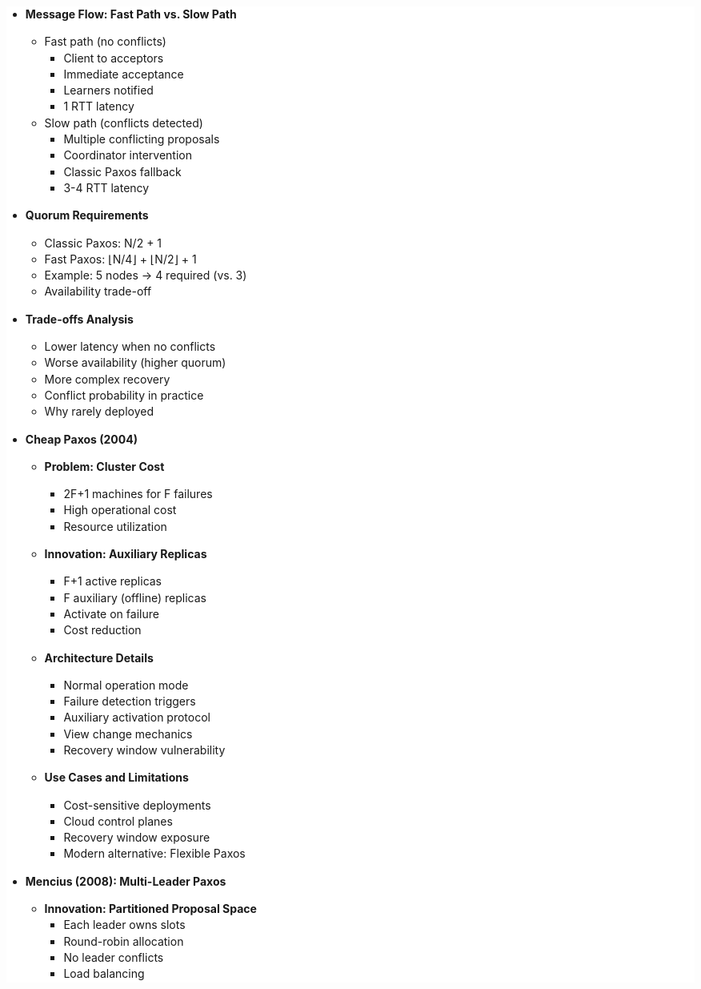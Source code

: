   - **Message Flow: Fast Path vs. Slow Path**
    - Fast path (no conflicts)
      - Client to acceptors
      - Immediate acceptance
      - Learners notified
      - 1 RTT latency
    - Slow path (conflicts detected)
      - Multiple conflicting proposals
      - Coordinator intervention
      - Classic Paxos fallback
      - 3-4 RTT latency

  - **Quorum Requirements**
    - Classic Paxos: N/2 + 1
    - Fast Paxos: ⌊N/4⌋ + ⌊N/2⌋ + 1
    - Example: 5 nodes → 4 required (vs. 3)
    - Availability trade-off

  - **Trade-offs Analysis**
    - Lower latency when no conflicts
    - Worse availability (higher quorum)
    - More complex recovery
    - Conflict probability in practice
    - Why rarely deployed

- **Cheap Paxos (2004)**
  - **Problem: Cluster Cost**
    - 2F+1 machines for F failures
    - High operational cost
    - Resource utilization

  - **Innovation: Auxiliary Replicas**
    - F+1 active replicas
    - F auxiliary (offline) replicas
    - Activate on failure
    - Cost reduction

  - **Architecture Details**
    - Normal operation mode
    - Failure detection triggers
    - Auxiliary activation protocol
    - View change mechanics
    - Recovery window vulnerability

  - **Use Cases and Limitations**
    - Cost-sensitive deployments
    - Cloud control planes
    - Recovery window exposure
    - Modern alternative: Flexible Paxos

- **Mencius (2008): Multi-Leader Paxos**
  - **Innovation: Partitioned Proposal Space**
    - Each leader owns slots
    - Round-robin allocation
    - No leader conflicts
    - Load balancing
